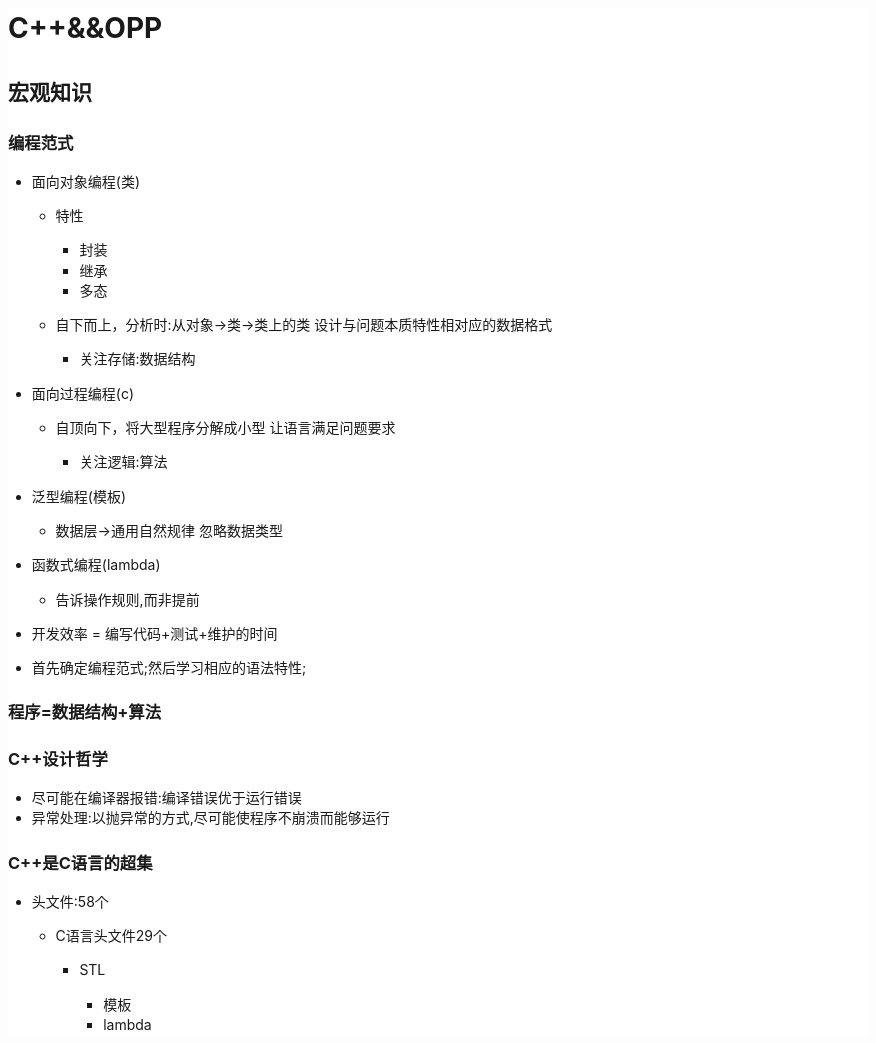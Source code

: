 # C++&&OPP

## 宏观知识

### 编程范式

- 面向对象编程(类)

	- 特性

		- 封装
		- 继承
		- 多态

	- 自下而上，分析时:从对象->类->类上的类
设计与问题本质特性相对应的数据格式

		- 关注存储:数据结构

- 面向过程编程(c)

	- 自顶向下，将大型程序分解成小型
让语言满足问题要求

		- 关注逻辑:算法

- 泛型编程(模板)

	- 数据层->通用自然规律
忽略数据类型

- 函数式编程(lambda)

	- 告诉操作规则,而非提前

- 开发效率 = 编写代码+测试+维护的时间
- 首先确定编程范式;然后学习相应的语法特性;

### 程序=数据结构+算法

### C++设计哲学

- 尽可能在编译器报错:编译错误优于运行错误
- 异常处理:以抛异常的方式,尽可能使程序不崩溃而能够运行

### C++是C语言的超集

- 头文件:58个

	- C语言头文件29个

		- STL

			- 模板
			- lambda
